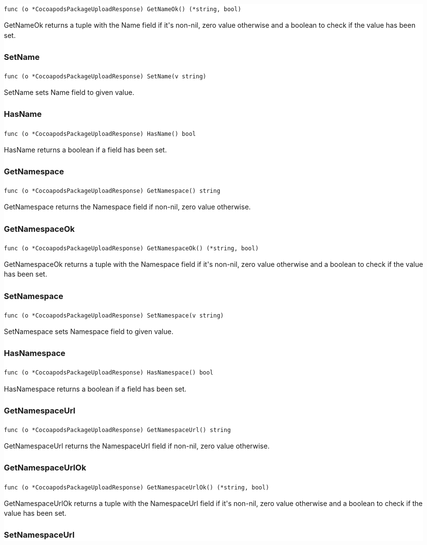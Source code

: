 `func (o *CocoapodsPackageUploadResponse) GetNameOk() (*string, bool)`

GetNameOk returns a tuple with the Name field if it's non-nil, zero value otherwise
and a boolean to check if the value has been set.

### SetName

`func (o *CocoapodsPackageUploadResponse) SetName(v string)`

SetName sets Name field to given value.

### HasName

`func (o *CocoapodsPackageUploadResponse) HasName() bool`

HasName returns a boolean if a field has been set.

### GetNamespace

`func (o *CocoapodsPackageUploadResponse) GetNamespace() string`

GetNamespace returns the Namespace field if non-nil, zero value otherwise.

### GetNamespaceOk

`func (o *CocoapodsPackageUploadResponse) GetNamespaceOk() (*string, bool)`

GetNamespaceOk returns a tuple with the Namespace field if it's non-nil, zero value otherwise
and a boolean to check if the value has been set.

### SetNamespace

`func (o *CocoapodsPackageUploadResponse) SetNamespace(v string)`

SetNamespace sets Namespace field to given value.

### HasNamespace

`func (o *CocoapodsPackageUploadResponse) HasNamespace() bool`

HasNamespace returns a boolean if a field has been set.

### GetNamespaceUrl

`func (o *CocoapodsPackageUploadResponse) GetNamespaceUrl() string`

GetNamespaceUrl returns the NamespaceUrl field if non-nil, zero value otherwise.

### GetNamespaceUrlOk

`func (o *CocoapodsPackageUploadResponse) GetNamespaceUrlOk() (*string, bool)`

GetNamespaceUrlOk returns a tuple with the NamespaceUrl field if it's non-nil, zero value otherwise
and a boolean to check if the value has been set.

### SetNamespaceUrl
